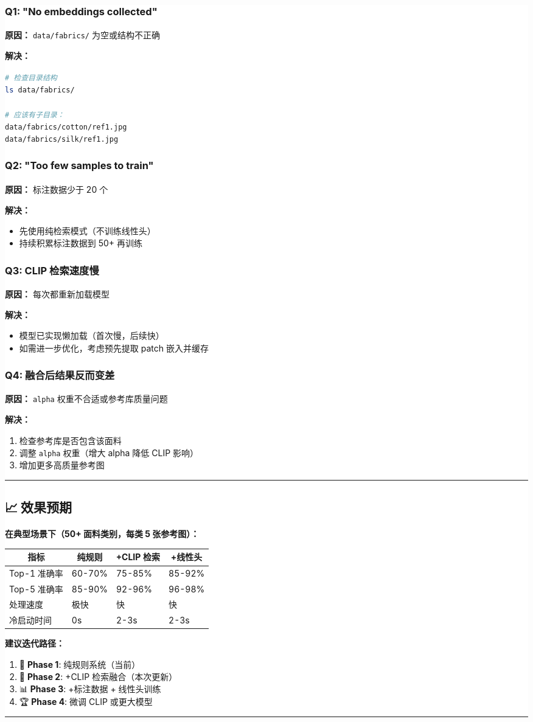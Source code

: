 ### Q1: "No embeddings collected"
**原因：** `data/fabrics/` 为空或结构不正确

**解决：**
```bash
# 检查目录结构
ls data/fabrics/

# 应该有子目录：
data/fabrics/cotton/ref1.jpg
data/fabrics/silk/ref1.jpg
```

### Q2: "Too few samples to train"
**原因：** 标注数据少于 20 个

**解决：**
- 先使用纯检索模式（不训练线性头）
- 持续积累标注数据到 50+ 再训练

### Q3: CLIP 检索速度慢
**原因：** 每次都重新加载模型

**解决：**
- 模型已实现懒加载（首次慢，后续快）
- 如需进一步优化，考虑预先提取 patch 嵌入并缓存

### Q4: 融合后结果反而变差
**原因：** `alpha` 权重不合适或参考库质量问题

**解决：**
1. 检查参考库是否包含该面料
2. 调整 `alpha` 权重（增大 alpha 降低 CLIP 影响）
3. 增加更多高质量参考图

---

## 📈 效果预期

**在典型场景下（50+ 面料类别，每类 5 张参考图）：**

| 指标 | 纯规则 | +CLIP 检索 | +线性头 |
|------|--------|-----------|---------|
| Top-1 准确率 | 60-70% | 75-85% | 85-92% |
| Top-5 准确率 | 85-90% | 92-96% | 96-98% |
| 处理速度 | 极快 | 快 | 快 |
| 冷启动时间 | 0s | 2-3s | 2-3s |

**建议迭代路径：**
1. 🚀 **Phase 1**: 纯规则系统（当前）
2. 🎯 **Phase 2**: +CLIP 检索融合（本次更新）
3. 📊 **Phase 3**: +标注数据 + 线性头训练
4. 🏆 **Phase 4**: 微调 CLIP 或更大模型

---